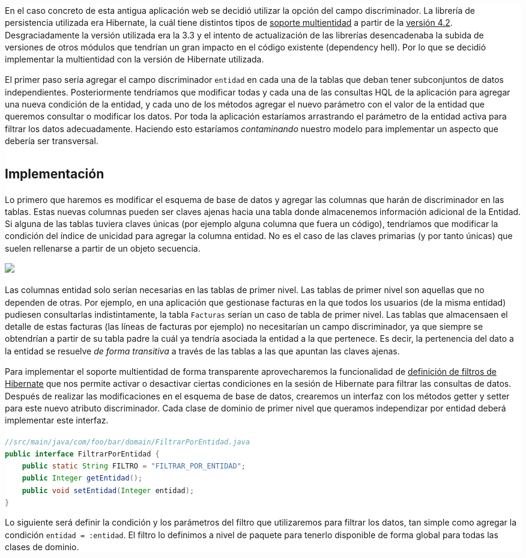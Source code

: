 En el caso concreto de esta antigua aplicación web se decidió utilizar la opción del campo discriminador. La librería de persistencia utilizada era Hibernate, la cuál tiene distintos tipos de [soporte multientidad][hibernate-multi] a partir de la [versión 4.2][discriminador]. Desgraciadamente la versión utilizada era la 3.3 y el intento de actualización de las librerías desencadenaba la subida de versiones de otros módulos que tendrían un gran impacto en el código existente (dependency hell). Por lo que se decidió implementar la multientidad con la versión de Hibernate utilizada.

El primer paso sería agregar el campo discriminador `entidad` en cada una de la tablas que deban tener subconjuntos de datos independientes. Posteriormente tendríamos que modificar todas y cada una de las consultas HQL de la aplicación para agregar una nueva condición de la entidad, y cada uno de los métodos agregar el nuevo parámetro con el valor de la entidad que queremos consultar o modificar los datos. Por toda la aplicación estaríamos arrastrando el parámetro de la entidad activa para filtrar los datos adecuadamente. Haciendo esto estaríamos *contaminando* nuestro modelo para implementar un aspecto que debería ser transversal.

## Implementación

Lo primero que haremos es modificar el esquema de base de datos y agregar las columnas que harán de discriminador en las tablas. Estas nuevas columnas pueden ser claves ajenas hacia una tabla donde almacenemos información adicional de la Entidad. Si alguna de las tablas tuviera claves únicas (por ejemplo alguna columna que fuera un código), tendríamos que modificar la condición del índice de unicidad para agregar la columna entidad. No es el caso de las claves primarias (y por tanto únicas) que suelen rellenarse a partir de un objeto secuencia.

![](/assets/multientidad.png)

Las columnas entidad solo serían necesarias en las tablas de primer nivel. Las tablas de primer nivel son aquellas que no dependen de otras. Por ejemplo, en una aplicación que gestionase facturas en la que todos los usuarios (de la misma entidad) pudiesen consultarlas indistintamente, la tabla `Facturas` serían un caso de tabla de primer nivel. Las tablas que almacensaen el detalle de estas facturas (las líneas de facturas por ejemplo) no necesitarían un campo discriminador, ya que siempre se obtendrían a partir de su tabla padre la cuál ya tendría asociada la entidad a la que pertenece. Es decir, la pertenencia del dato a la entidad se resuelve *de forma transitiva* a través de las tablas a las que apuntan las claves ajenas.

Para implementar el soporte multientidad de forma transparente aprovecharemos la funcionalidad de [definición de filtros de Hibernate][filters] que nos permite activar o desactivar ciertas condiciones en la sesión de Hibernate para filtrar las consultas de datos. Después de realizar las modificaciones en el esquema de base de datos, crearemos un interfaz con los métodos getter y setter para este nuevo atributo discriminador. Cada clase de dominio de primer nivel que queramos independizar por entidad deberá implementar este interfaz.

~~~java
//src/main/java/com/foo/bar/domain/FiltrarPorEntidad.java
public interface FiltrarPorEntidad {
    public static String FILTRO = "FILTRAR_POR_ENTIDAD";
    public Integer getEntidad();
    public void setEntidad(Integer entidad);
}
~~~

Lo siguiente será definir la condición y los parámetros del filtro que utilizaremos para filtrar los datos, tan simple como agregar la condición `entidad = :entidad`. El filtro lo definimos a nivel de paquete para tenerlo disponible de forma global para todas las clases de dominio.


[saas]: https://en.wikipedia.org/wiki/Software_as_a_service
[filters]: https://docs.jboss.org/hibernate/orm/3.3/reference/en/html/filters.html
[discriminador]: https://hibernate.atlassian.net/browse/HHH-6054
[hibernate-multi]: https://docs.jboss.org/hibernate/orm/4.2/devguide/en-US/html/ch16.html